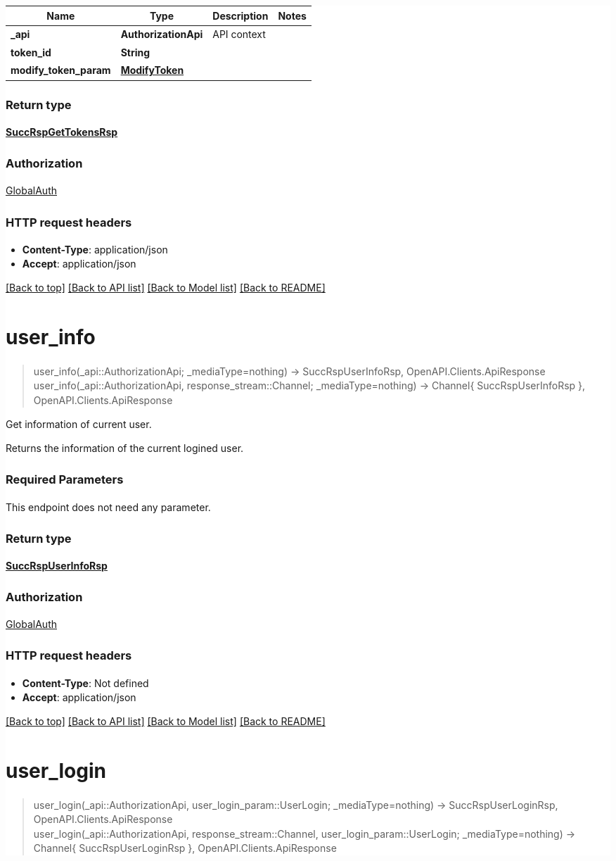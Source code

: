 Name | Type | Description  | Notes
------------- | ------------- | ------------- | -------------
 **_api** | **AuthorizationApi** | API context | 
**token_id** | **String** |  |
**modify_token_param** | [**ModifyToken**](ModifyToken.md) |  |

### Return type

[**SuccRspGetTokensRsp**](SuccRspGetTokensRsp.md)

### Authorization

[GlobalAuth](../README.md#GlobalAuth)

### HTTP request headers

 - **Content-Type**: application/json
 - **Accept**: application/json

[[Back to top]](#) [[Back to API list]](../README.md#api-endpoints) [[Back to Model list]](../README.md#models) [[Back to README]](../README.md)

# **user_info**
> user_info(_api::AuthorizationApi; _mediaType=nothing) -> SuccRspUserInfoRsp, OpenAPI.Clients.ApiResponse <br/>
> user_info(_api::AuthorizationApi, response_stream::Channel; _mediaType=nothing) -> Channel{ SuccRspUserInfoRsp }, OpenAPI.Clients.ApiResponse

Get information of current user.

Returns the information of the current logined user.

### Required Parameters
This endpoint does not need any parameter.

### Return type

[**SuccRspUserInfoRsp**](SuccRspUserInfoRsp.md)

### Authorization

[GlobalAuth](../README.md#GlobalAuth)

### HTTP request headers

 - **Content-Type**: Not defined
 - **Accept**: application/json

[[Back to top]](#) [[Back to API list]](../README.md#api-endpoints) [[Back to Model list]](../README.md#models) [[Back to README]](../README.md)

# **user_login**
> user_login(_api::AuthorizationApi, user_login_param::UserLogin; _mediaType=nothing) -> SuccRspUserLoginRsp, OpenAPI.Clients.ApiResponse <br/>
> user_login(_api::AuthorizationApi, response_stream::Channel, user_login_param::UserLogin; _mediaType=nothing) -> Channel{ SuccRspUserLoginRsp }, OpenAPI.Clients.ApiResponse
